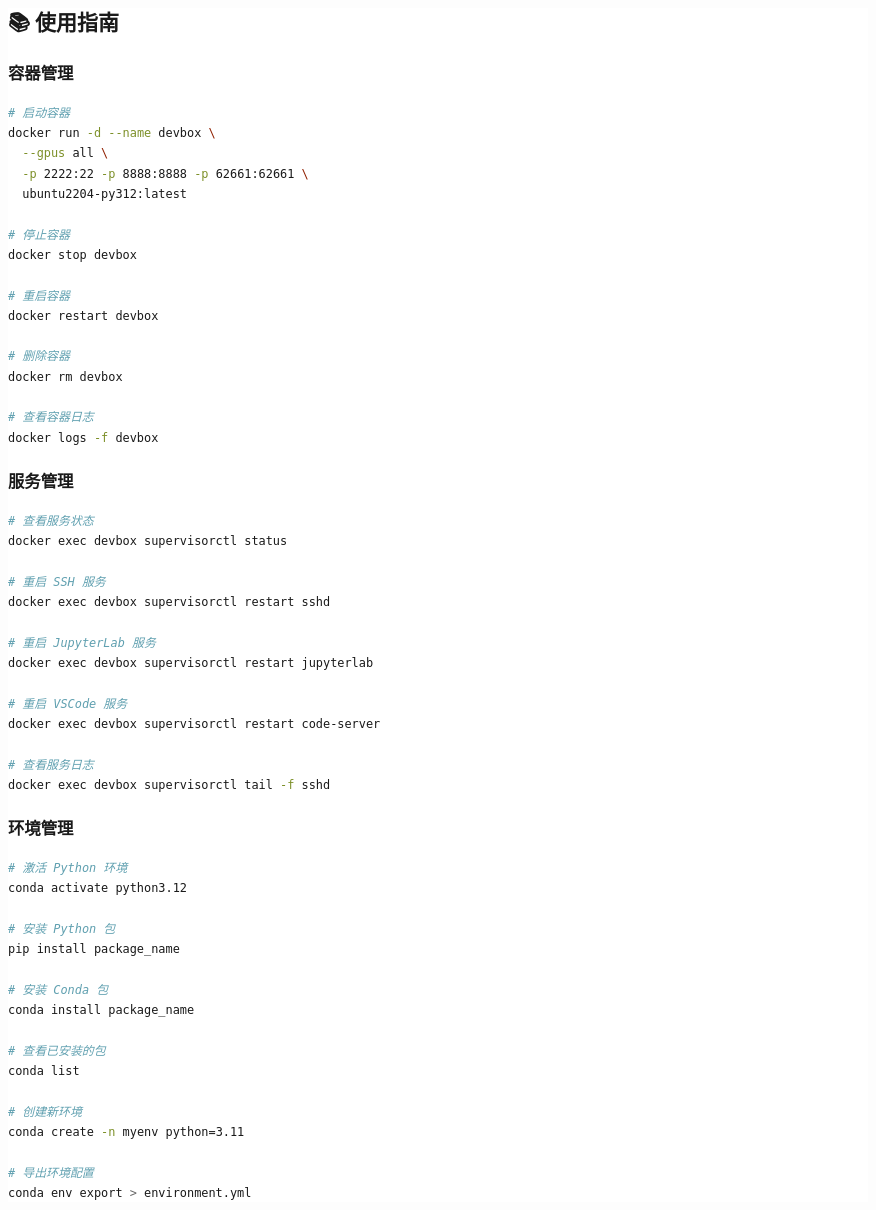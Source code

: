 ## 📚 使用指南

### 容器管理

```bash
# 启动容器
docker run -d --name devbox \
  --gpus all \
  -p 2222:22 -p 8888:8888 -p 62661:62661 \
  ubuntu2204-py312:latest

# 停止容器
docker stop devbox

# 重启容器
docker restart devbox

# 删除容器
docker rm devbox

# 查看容器日志
docker logs -f devbox
```

### 服务管理

```bash
# 查看服务状态
docker exec devbox supervisorctl status

# 重启 SSH 服务
docker exec devbox supervisorctl restart sshd

# 重启 JupyterLab 服务
docker exec devbox supervisorctl restart jupyterlab

# 重启 VSCode 服务
docker exec devbox supervisorctl restart code-server

# 查看服务日志
docker exec devbox supervisorctl tail -f sshd
```

### 环境管理

```bash
# 激活 Python 环境
conda activate python3.12

# 安装 Python 包
pip install package_name

# 安装 Conda 包
conda install package_name

# 查看已安装的包
conda list

# 创建新环境
conda create -n myenv python=3.11

# 导出环境配置
conda env export > environment.yml
```
